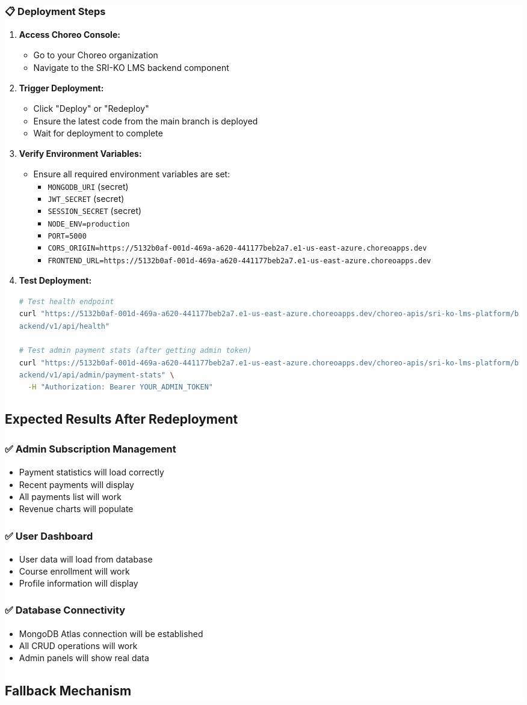 ### 📋 Deployment Steps

1. **Access Choreo Console:**
   - Go to your Choreo organization
   - Navigate to the SRI-KO LMS backend component

2. **Trigger Deployment:**
   - Click "Deploy" or "Redeploy" 
   - Ensure the latest code from the main branch is deployed
   - Wait for deployment to complete

3. **Verify Environment Variables:**
   - Ensure all required environment variables are set:
     - `MONGODB_URI` (secret)
     - `JWT_SECRET` (secret)
     - `SESSION_SECRET` (secret)
     - `NODE_ENV=production`
     - `PORT=5000`
     - `CORS_ORIGIN=https://5132b0af-001d-469a-a620-441177beb2a7.e1-us-east-azure.choreoapps.dev`
     - `FRONTEND_URL=https://5132b0af-001d-469a-a620-441177beb2a7.e1-us-east-azure.choreoapps.dev`

4. **Test Deployment:**
   ```bash
   # Test health endpoint
   curl "https://5132b0af-001d-469a-a620-441177beb2a7.e1-us-east-azure.choreoapps.dev/choreo-apis/sri-ko-lms-platform/backend/v1/api/health"
   
   # Test admin payment stats (after getting admin token)
   curl "https://5132b0af-001d-469a-a620-441177beb2a7.e1-us-east-azure.choreoapps.dev/choreo-apis/sri-ko-lms-platform/backend/v1/api/admin/payment-stats" \
     -H "Authorization: Bearer YOUR_ADMIN_TOKEN"
   ```

## Expected Results After Redeployment

### ✅ Admin Subscription Management
- Payment statistics will load correctly
- Recent payments will display
- All payments list will work
- Revenue charts will populate

### ✅ User Dashboard
- User data will load from database
- Course enrollment will work
- Profile information will display

### ✅ Database Connectivity
- MongoDB Atlas connection will be established
- All CRUD operations will work
- Admin panels will show real data

## Fallback Mechanism
